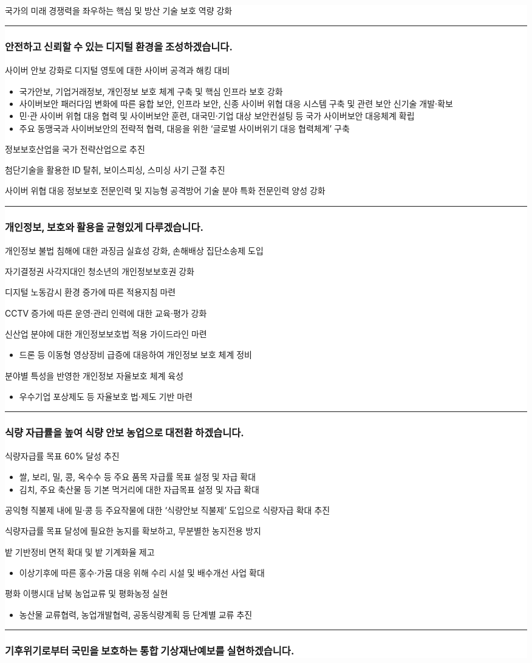 국가의 미래 경쟁력을 좌우하는 핵심 및 방산 기술 보호 역량 강화

---

### 안전하고 신뢰할 수 있는 디지털 환경을 조성하겠습니다.

사이버 안보 강화로 디지털 영토에 대한 사이버 공격과 해킹 대비
- 국가안보, 기업거래정보, 개인정보 보호 체계 구축 및 핵심 인프라 보호 강화
- 사이버보안 패러다임 변화에 따른 융합 보안, 인프라 보안, 신종 사이버 위협 대응 시스템 구축 및 관련 보안 신기술 개발·확보
- 민·관 사이버 위협 대응 협력 및 사이버보안 훈련, 대국민·기업 대상 보안컨설팅 등 국가 사이버보안 대응체계 확립
- 주요 동맹국과 사이버보안의 전략적 협력, 대응을 위한 ‘글로벌 사이버위기 대응 협력체계’ 구축

정보보호산업을 국가 전략산업으로 추진 

첨단기술을 활용한 ID 탈취, 보이스피싱, 스미싱 사기 근절 추진

사이버 위협 대응 정보보호 전문인력 및 지능형 공격방어 기술 분야 특화 전문인력 양성 강화
 
---

### 개인정보, 보호와 활용을 균형있게 다루겠습니다.

개인정보 불법 침해에 대한 과징금 실효성 강화, 손해배상 집단소송제 도입

자기결정권 사각지대인 청소년의 개인정보보호권 강화

디지털 노동감시 환경 증가에 따른 적용지침 마련

CCTV 증가에 따른 운영·관리 인력에 대한 교육·평가 강화

신산업 분야에 대한 개인정보보호법 적용 가이드라인 마련
- 드론 등 이동형 영상장비 급증에 대응하여 개인정보 보호 체계 정비

분야별 특성을 반영한 개인정보 자율보호 체계 육성
- 우수기업 포상제도 등 자율보호 법·제도 기반 마련

---

### 식량 자급률을 높여 식량 안보 농업으로 대전환 하겠습니다.

식량자급률 목표 60% 달성 추진
- 쌀, 보리, 밀, 콩, 옥수수 등 주요 품목 자급률 목표 설정 및 자급 확대
- 김치, 주요 축산물 등 기본 먹거리에 대한 자급목표 설정 및 자급 확대

공익형 직불제 내에 밀·콩 등 주요작물에 대한 ‘식량안보 직불제’ 도입으로 식량자급 확대 추진

식량자급률 목표 달성에 필요한 농지를 확보하고, 무분별한 농지전용 방지

밭 기반정비 면적 확대 및 밭 기계화율 제고
- 이상기후에 따른 홍수·가뭄 대응 위해 수리 시설 및 배수개선 사업 확대

평화 이행시대 남북 농업교류 및 평화농정 실현
-  농산물 교류협력, 농업개발협력, 공동식량계획 등 단계별 교류 추진

---

### 기후위기로부터 국민을 보호하는 통합 기상재난예보를 실현하겠습니다.
